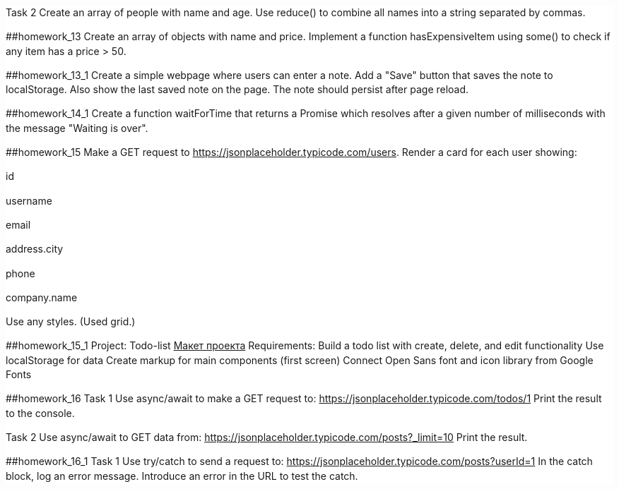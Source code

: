 Task 2
Create an array of people with name and age.
Use reduce() to combine all names into a string separated by commas.

##homework_13
Create an array of objects with name and price.
Implement a function hasExpensiveItem using some() to check if any item has a price > 50.

##homework_13_1
Create a simple webpage where users can enter a note.
Add a "Save" button that saves the note to localStorage.
Also show the last saved note on the page.
The note should persist after page reload.

##homework_14_1
Create a function waitForTime that returns a Promise which resolves after a given number of milliseconds with the message "Waiting is over".

##homework_15
Make a GET request to https://jsonplaceholder.typicode.com/users.
Render a card for each user showing:

id

username

email

address.city

phone

company.name

Use any styles. (Used grid.)

##homework_15_1
Project: Todo-list
[Макет проекта](<https://www.figma.com/design/h7ecVRqH6mqrf2JYkCyb0C/To-do-list-(Community)?node-id=0-1&p=f&t=qsB4AhaPu99Qnnp4-0>)
Requirements:
Build a todo list with create, delete, and edit functionality
Use localStorage for data
Create markup for main components (first screen)
Connect Open Sans font and icon library from Google Fonts

##homework_16
Task 1
Use async/await to make a GET request to:
https://jsonplaceholder.typicode.com/todos/1
Print the result to the console.

Task 2
Use async/await to GET data from:
https://jsonplaceholder.typicode.com/posts?_limit=10
Print the result.

##homework_16_1
Task 1
Use try/catch to send a request to:
https://jsonplaceholder.typicode.com/posts?userId=1
In the catch block, log an error message.
Introduce an error in the URL to test the catch.
